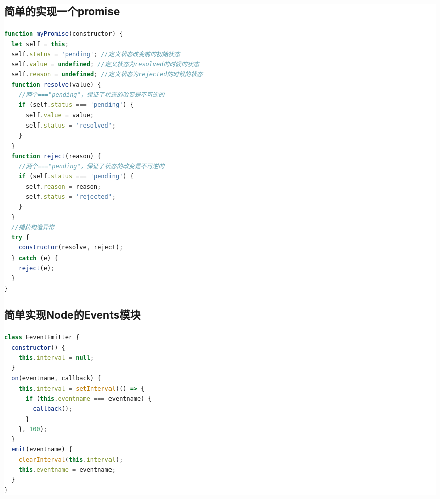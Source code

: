 ## 简单的实现一个promise

```JavaScript
function myPromise(constructor) {
  let self = this;
  self.status = 'pending'; //定义状态改变前的初始状态
  self.value = undefined; //定义状态为resolved的时候的状态
  self.reason = undefined; //定义状态为rejected的时候的状态
  function resolve(value) {
    //两个==="pending"，保证了状态的改变是不可逆的
    if (self.status === 'pending') {
      self.value = value;
      self.status = 'resolved';
    }
  }
  function reject(reason) {
    //两个==="pending"，保证了状态的改变是不可逆的
    if (self.status === 'pending') {
      self.reason = reason;
      self.status = 'rejected';
    }
  }
  //捕获构造异常
  try {
    constructor(resolve, reject);
  } catch (e) {
    reject(e);
  }
}

```



## 简单实现Node的Events模块

```JavaScript
class EeventEmitter {
  constructor() {
    this.interval = null;
  }
  on(eventname, callback) {
    this.interval = setInterval(() => {
      if (this.eventname === eventname) {
        callback();
      }
    }, 100);
  }
  emit(eventname) {
    clearInterval(this.interval);
    this.eventname = eventname;
  }
}
```
